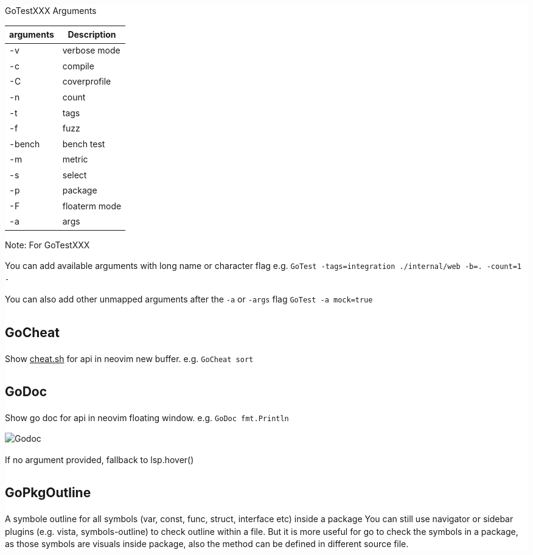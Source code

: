 GoTestXXX Arguments

| arguments | Description   |
| --------- | ------------- |
| -v        | verbose mode  |
| -c        | compile       |
| -C        | coverprofile  |
| -n        | count         |
| -t        | tags          |
| -f        | fuzz          |
| -bench    | bench test    |
| -m        | metric        |
| -s        | select        |
| -p        | package       |
| -F        | floaterm mode |
| -a        | args          |

Note: For GoTestXXX

You can add available arguments with long name or character flag e.g.
`GoTest -tags=integration ./internal/web -b=. -count=1 -`

You can also add other unmapped arguments after the `-a` or `-args` flag `GoTest -a mock=true`

## GoCheat

Show [cheat.sh](https://github.com/chubin/cheat.sh) for api in neovim new buffer. e.g. `GoCheat sort`

## GoDoc

Show go doc for api in neovim floating window. e.g. `GoDoc fmt.Println`

![Godoc](https://user-images.githubusercontent.com/1681295/133886804-cc110fae-6fbf-4218-9c22-07fc9d6a64d2.jpg)

If no argument provided, fallback to lsp.hover()

## GoPkgOutline

A symbole outline for all symbols (var, const, func, struct, interface etc) inside a package You can still use navigator
or sidebar plugins (e.g. vista, symbols-outline) to check outline within a file. But it is more useful for go to check
the symbols in a package, as those symbols are visuals inside package, also the method can be defined in different
source file.
